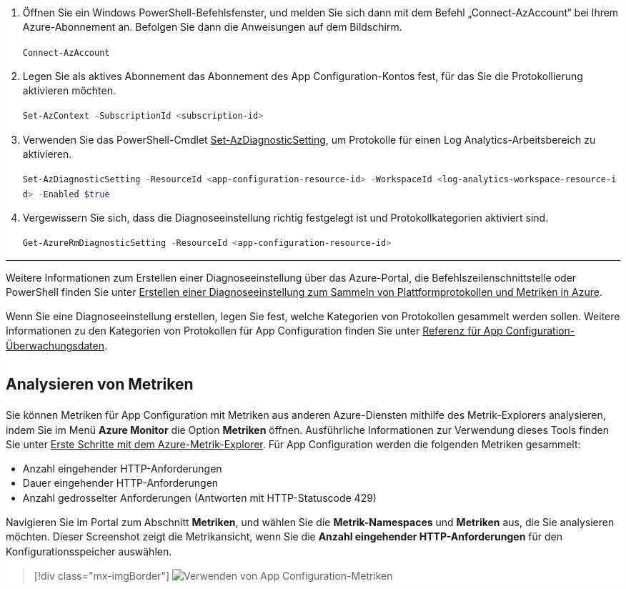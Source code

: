 1. Öffnen Sie ein Windows PowerShell-Befehlsfenster, und melden Sie sich dann mit dem Befehl „Connect-AzAccount“ bei Ihrem Azure-Abonnement an. Befolgen Sie dann die Anweisungen auf dem Bildschirm.

    ```PowerShell
    Connect-AzAccount
    ```

1. Legen Sie als aktives Abonnement das Abonnement des App Configuration-Kontos fest, für das Sie die Protokollierung aktivieren möchten.

    ```PowerShell
    Set-AzContext -SubscriptionId <subscription-id>
    ```
    
1. Verwenden Sie das PowerShell-Cmdlet [Set-AzDiagnosticSetting](/previous-versions/azure/mt631625(v=azure.100)?redirectedfrom=MSDN), um Protokolle für einen Log Analytics-Arbeitsbereich zu aktivieren. 

    ```PowerShell
    Set-AzDiagnosticSetting -ResourceId <app-configuration-resource-id> -WorkspaceId <log-analytics-workspace-resource-id> -Enabled $true
    ```
1. Vergewissern Sie sich, dass die Diagnoseeinstellung richtig festgelegt ist und Protokollkategorien aktiviert sind. 

    ```PowerShell
    Get-AzureRmDiagnosticSetting -ResourceId <app-configuration-resource-id> 
    ```
---
Weitere Informationen zum Erstellen einer Diagnoseeinstellung über das Azure-Portal, die Befehlszeilenschnittstelle oder PowerShell finden Sie unter [Erstellen einer Diagnoseeinstellung zum Sammeln von Plattformprotokollen und Metriken in Azure](../azure-monitor/essentials/diagnostic-settings.md). 

Wenn Sie eine Diagnoseeinstellung erstellen, legen Sie fest, welche Kategorien von Protokollen gesammelt werden sollen. Weitere Informationen zu den Kategorien von Protokollen für App Configuration finden Sie unter [Referenz für App Configuration-Überwachungsdaten](./monitor-app-configuration-reference.md#resourcelogs).

## <a name="analyzing-metrics"></a>Analysieren von Metriken

Sie können Metriken für App Configuration mit Metriken aus anderen Azure-Diensten mithilfe des Metrik-Explorers analysieren, indem Sie im Menü **Azure Monitor** die Option **Metriken** öffnen. Ausführliche Informationen zur Verwendung dieses Tools finden Sie unter [Erste Schritte mit dem Azure-Metrik-Explorer](../azure-monitor/essentials/metrics-getting-started.md). Für App Configuration werden die folgenden Metriken gesammelt: 

* Anzahl eingehender HTTP-Anforderungen 
* Dauer eingehender HTTP-Anforderungen 
* Anzahl gedrosselter Anforderungen (Antworten mit HTTP-Statuscode 429)

Navigieren Sie im Portal zum Abschnitt **Metriken**, und wählen Sie die **Metrik-Namespaces** und **Metriken** aus, die Sie analysieren möchten. Dieser Screenshot zeigt die Metrikansicht, wenn Sie die **Anzahl eingehender HTTP-Anforderungen** für den Konfigurationsspeicher auswählen.

> [!div class="mx-imgBorder"]
> ![Verwenden von App Configuration-Metriken](./media/monitoring-analyze-metrics.png)
